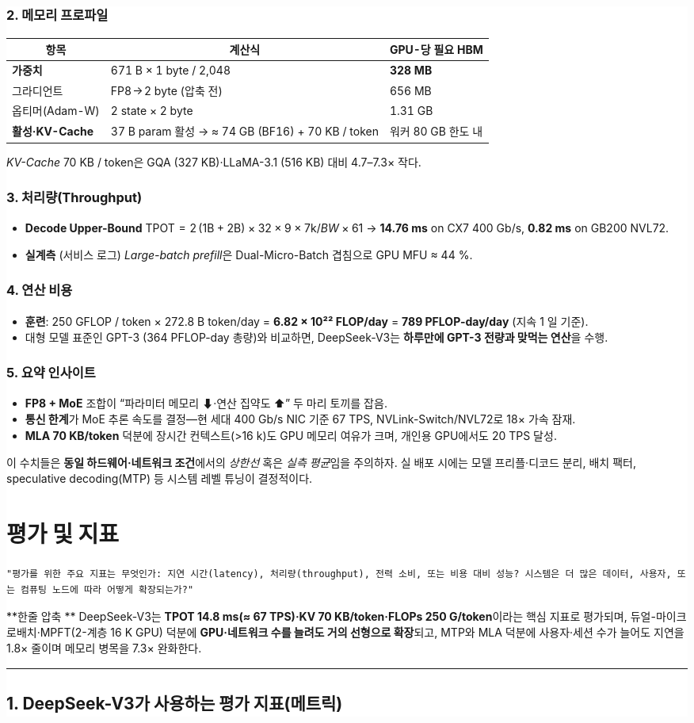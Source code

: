 ### 2. 메모리 프로파일

| 항목              | 계산식                                            | GPU-당 필요 HBM  |
| --------------- | ---------------------------------------------- | ------------- |
| **가중치**         | 671 B × 1 byte / 2,048                         | **328 MB**    |
| 그라디언트           | FP8 → 2 byte (압축 전)                            | 656 MB        |
| 옵티머(Adam-W)     | 2 state × 2 byte                               | 1.31 GB       |
| **활성·KV-Cache** | 37 B param 활성 → ≈ 74 GB (BF16) + 70 KB / token | 워커 80 GB 한도 내 |

*KV-Cache* 70 KB / token은 GQA (327 KB)·LLaMA-3.1 (516 KB) 대비 4.7–7.3× 작다.

### 3. 처리량(Throughput)

* **Decode Upper-Bound**
  $\text{TPOT} = 2\,(1 \text{B} + 2 \text{B})\times32\times9\times7\text{k} / BW \times 61$
  → **14.76 ms** on CX7 400 Gb/s, **0.82 ms** on GB200 NVL72.

* **실계측** (서비스 로그)
  *Large-batch prefill*은 Dual-Micro-Batch 겹침으로 GPU MFU ≈ 44 %.

### 4. 연산 비용

* **훈련**: 250 GFLOP / token × 272.8 B token/day = **6.82 × 10²² FLOP/day**
  \= **789 PFLOP-day/day** (지속 1 일 기준).
* 대형 모델 표준인 GPT-3 (364 PFLOP-day 총량)와 비교하면, DeepSeek-V3는 **하루만에 GPT-3 전량과 맞먹는 연산**을 수행.

### 5. 요약 인사이트

* **FP8 + MoE** 조합이 “파라미터 메모리 ⬇·연산 집약도 ⬆” 두 마리 토끼를 잡음.
* **통신 한계**가 MoE 추론 속도를 결정—현 세대 400 Gb/s NIC 기준 67 TPS, NVLink-Switch/NVL72로 18× 가속 잠재.
* **MLA 70 KB/token** 덕분에 장시간 컨텍스트(>16 k)도 GPU 메모리 여유가 크며, 개인용 GPU에서도 20 TPS 달성.

이 수치들은 **동일 하드웨어·네트워크 조건**에서의 *상한선* 혹은 *실측 평균*임을 주의하자. 실 배포 시에는 모델 프리플·디코드 분리, 배치 팩터, speculative decoding(MTP) 등 시스템 레벨 튜닝이 결정적이다.


# 평가 및 지표

```
"평가를 위한 주요 지표는 무엇인가: 지연 시간(latency), 처리량(throughput), 전력 소비, 또는 비용 대비 성능? 시스템은 더 많은 데이터, 사용자, 또는 컴퓨팅 노드에 따라 어떻게 확장되는가?"
```

\*\*한줄 압축 \*\*
DeepSeek-V3는 **TPOT 14.8 ms(≈ 67 TPS)·KV 70 KB/token·FLOPs 250 G/token**이라는 핵심 지표로 평가되며, 듀얼-마이크로배치·MPFT(2-계층 16 K GPU) 덕분에 **GPU·네트워크 수를 늘려도 거의 선형으로 확장**되고, MTP와 MLA 덕분에 사용자·세션 수가 늘어도 지연을 1.8× 줄이며 메모리 병목을 7.3× 완화한다.

---

## 1. DeepSeek-V3가 사용하는 **평가 지표(메트릭)**
